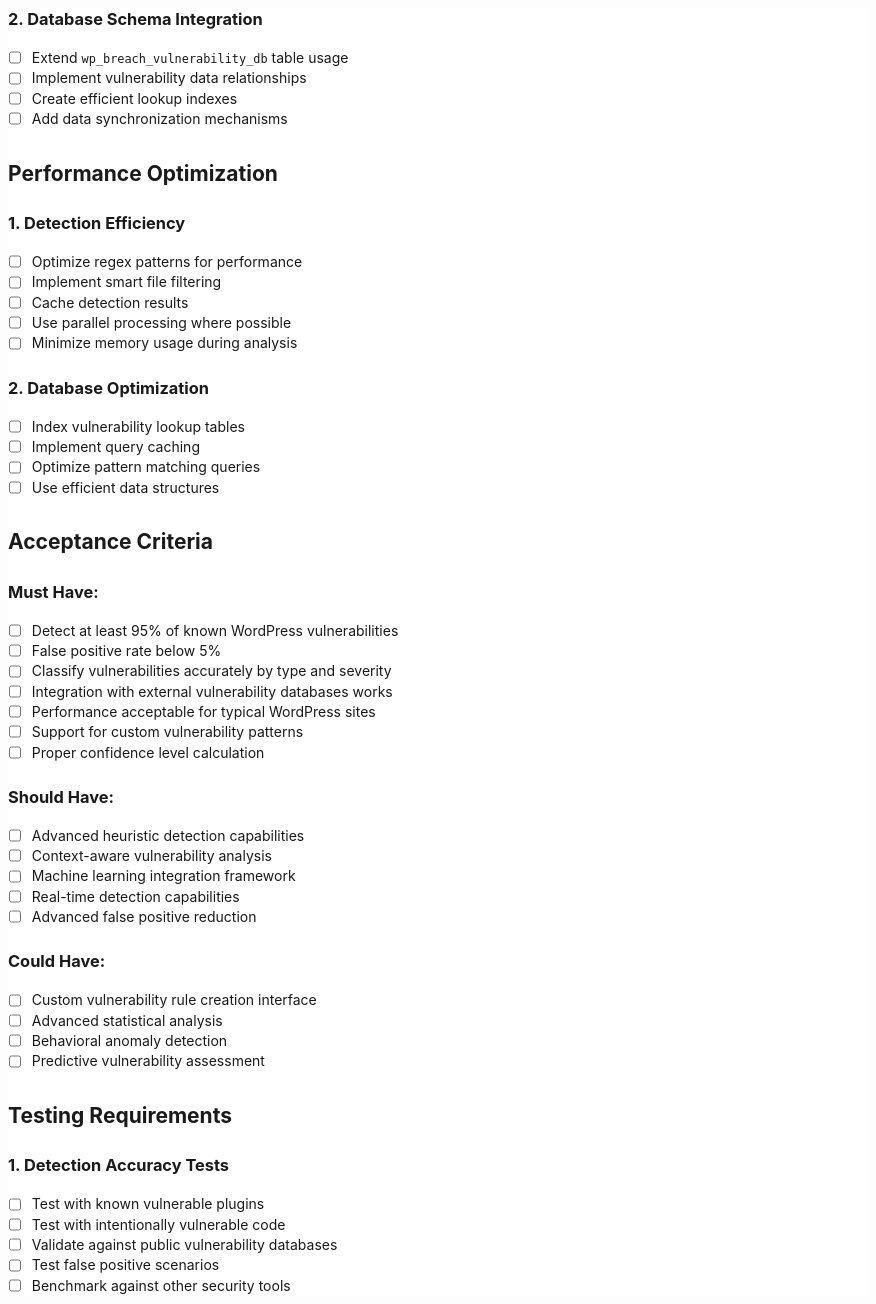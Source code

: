 ### 2. Database Schema Integration
- [ ] Extend `wp_breach_vulnerability_db` table usage
- [ ] Implement vulnerability data relationships
- [ ] Create efficient lookup indexes
- [ ] Add data synchronization mechanisms

## Performance Optimization

### 1. Detection Efficiency
- [ ] Optimize regex patterns for performance
- [ ] Implement smart file filtering
- [ ] Cache detection results
- [ ] Use parallel processing where possible
- [ ] Minimize memory usage during analysis

### 2. Database Optimization
- [ ] Index vulnerability lookup tables
- [ ] Implement query caching
- [ ] Optimize pattern matching queries
- [ ] Use efficient data structures

## Acceptance Criteria

### Must Have:
- [ ] Detect at least 95% of known WordPress vulnerabilities
- [ ] False positive rate below 5%
- [ ] Classify vulnerabilities accurately by type and severity
- [ ] Integration with external vulnerability databases works
- [ ] Performance acceptable for typical WordPress sites
- [ ] Support for custom vulnerability patterns
- [ ] Proper confidence level calculation

### Should Have:
- [ ] Advanced heuristic detection capabilities
- [ ] Context-aware vulnerability analysis
- [ ] Machine learning integration framework
- [ ] Real-time detection capabilities
- [ ] Advanced false positive reduction

### Could Have:
- [ ] Custom vulnerability rule creation interface
- [ ] Advanced statistical analysis
- [ ] Behavioral anomaly detection
- [ ] Predictive vulnerability assessment

## Testing Requirements

### 1. Detection Accuracy Tests
- [ ] Test with known vulnerable plugins
- [ ] Test with intentionally vulnerable code
- [ ] Validate against public vulnerability databases
- [ ] Test false positive scenarios
- [ ] Benchmark against other security tools
